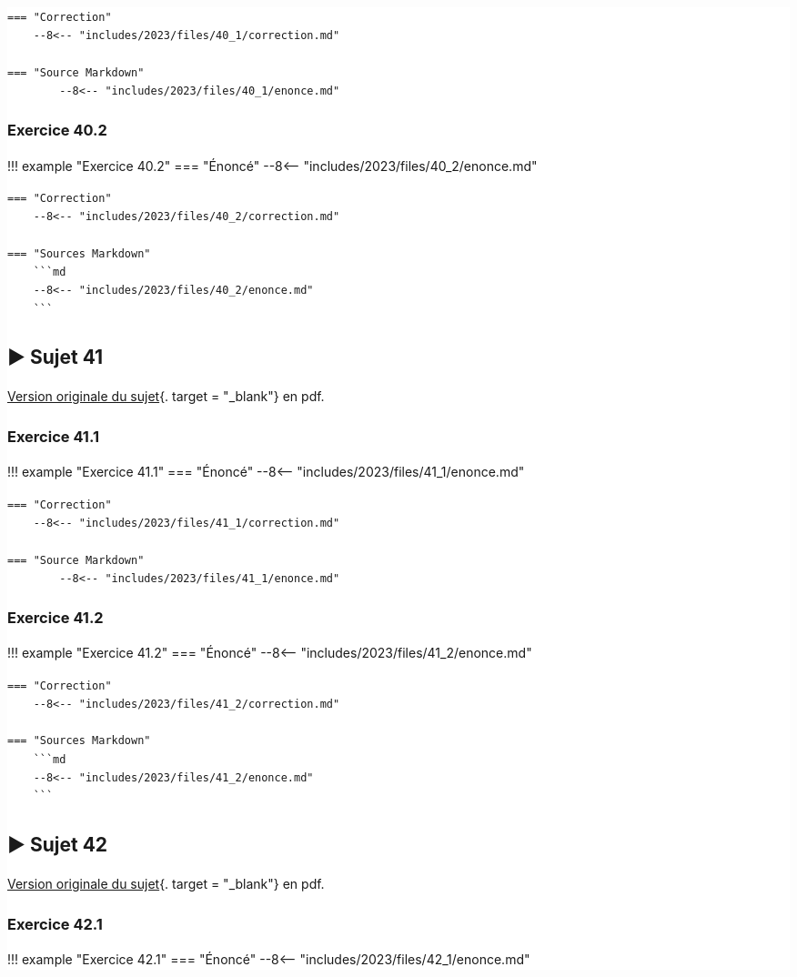     === "Correction"
        --8<-- "includes/2023/files/40_1/correction.md"

    === "Source Markdown"
            --8<-- "includes/2023/files/40_1/enonce.md"


### Exercice 40.2 
!!! example "Exercice 40.2"
    === "Énoncé" 
        --8<-- "includes/2023/files/40_2/enonce.md"

    === "Correction"
        --8<-- "includes/2023/files/40_2/correction.md"

    === "Sources Markdown"
        ```md
        --8<-- "includes/2023/files/40_2/enonce.md"
        ```             

## ▶ Sujet 41

[Version originale du sujet](pdf2023/23-NSI-41.pdf){. target = "_blank"} en pdf.

### Exercice 41.1 
!!! example "Exercice 41.1"
    === "Énoncé" 
        --8<-- "includes/2023/files/41_1/enonce.md"

    === "Correction"
        --8<-- "includes/2023/files/41_1/correction.md"

    === "Source Markdown"
            --8<-- "includes/2023/files/41_1/enonce.md"


### Exercice 41.2 
!!! example "Exercice 41.2"
    === "Énoncé" 
        --8<-- "includes/2023/files/41_2/enonce.md"

    === "Correction"
        --8<-- "includes/2023/files/41_2/correction.md"

    === "Sources Markdown"
        ```md
        --8<-- "includes/2023/files/41_2/enonce.md"
        ```             
        
## ▶ Sujet 42

[Version originale du sujet](pdf2023/23-NSI-42.pdf){. target = "_blank"} en pdf.

### Exercice 42.1 
!!! example "Exercice 42.1"
    === "Énoncé" 
        --8<-- "includes/2023/files/42_1/enonce.md"
